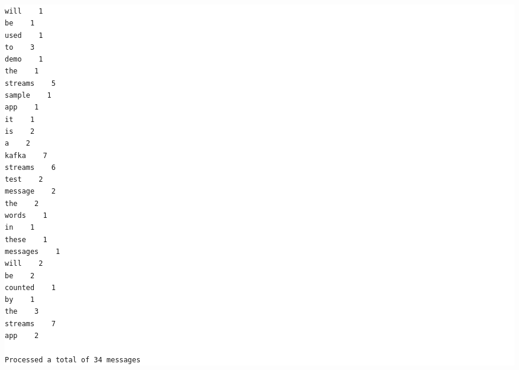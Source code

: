 ```
will    1
be    1
used    1
to    3
demo    1
the    1
streams    5
sample    1
app    1
it    1
is    2
a    2
kafka    7
streams    6
test    2
message    2
the    2
words    1
in    1
these    1
messages    1
will    2
be    2
counted    1
by    1
the    3
streams    7
app    2

Processed a total of 34 messages
```
